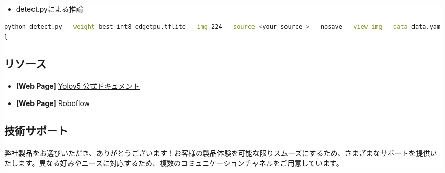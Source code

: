 - detect.pyによる推論

```sh
python detect.py --weight best-int8_edgetpu.tflite --img 224 --source <your source > --nosave --view-img --data data.yaml
```

## リソース

- **[Web Page]** [Yolov5 公式ドキュメント](https://github.com/ultralytics/yolov5)

- **[Web Page]** [Roboflow](https://universe.roboflow.com/)

## 技術サポート

弊社製品をお選びいただき、ありがとうございます！お客様の製品体験を可能な限りスムーズにするため、さまざまなサポートを提供いたします。異なる好みやニーズに対応するため、複数のコミュニケーションチャネルをご用意しています。

<div class="button_tech_support_container">
<a href="https://forum.seeedstudio.com/" class="button_forum"></a>
<a href="https://www.seeedstudio.com/contacts" class="button_email"></a>
</div>

<div class="button_tech_support_container">
<a href="https://discord.gg/eWkprNDMU7" class="button_discord"></a>
<a href="https://github.com/Seeed-Studio/wiki-documents/discussions/69" class="button_discussion"></a>
</div>

